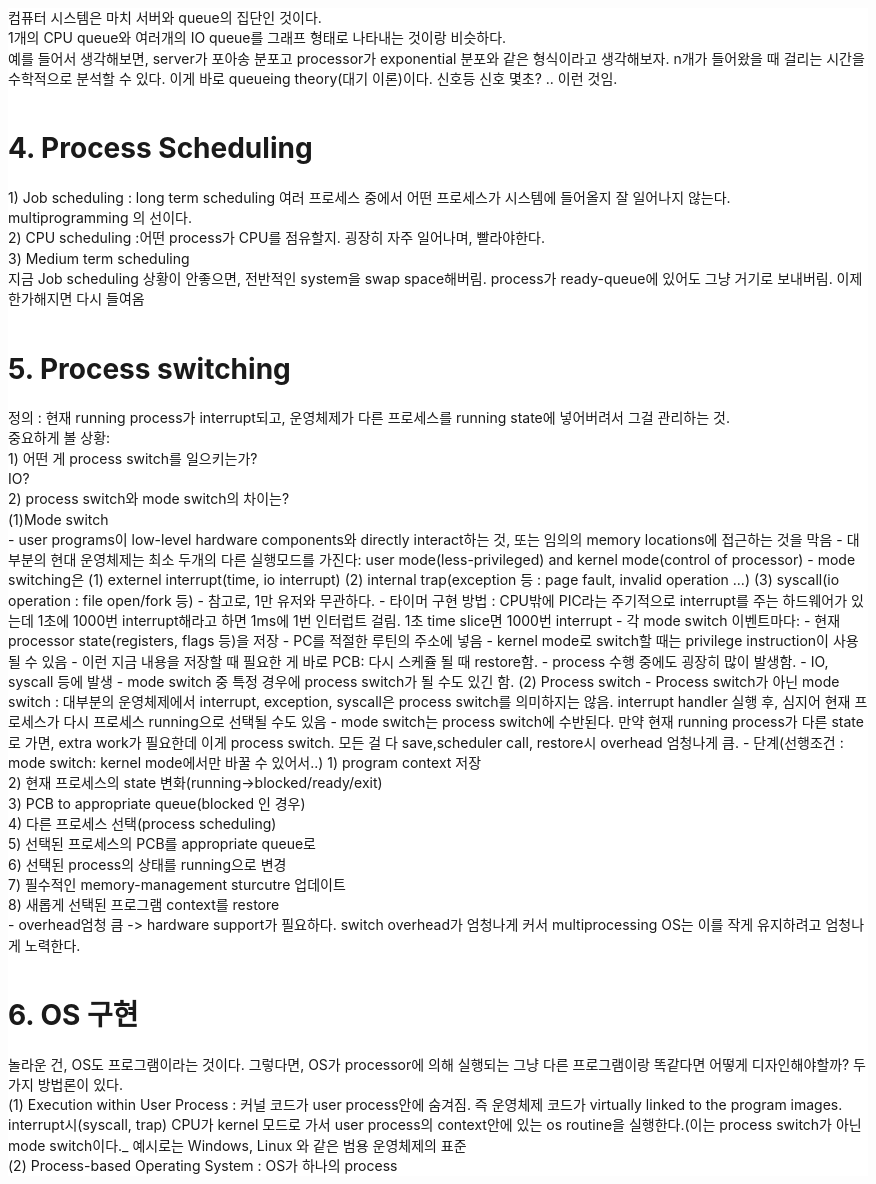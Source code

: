 컴퓨터 시스템은 마치 서버와 queue의 집단인 것이다.<br>
1개의 CPU queue와 여러개의 IO queue를 그래프 형태로 나타내는 것이랑 비슷하다.<br>
예를 들어서 생각해보면, server가 포아송 분포고 processor가 exponential 분포와 같은 형식이라고 생각해보자. n개가 들어왔을 때 걸리는 시간을 수학적으로 분석할 수 있다. 이게 바로 queueing theory(대기 이론)이다. 신호등 신호 몇초? .. 이런 것임.
<h1><span class="highlight-title">4. Process Scheduling</span></h1>
1) Job scheduling : long term scheduling
여러 프로세스 중에서 어떤 프로세스가 시스템에 들어올지
잘 일어나지 않는다.<br>
multiprogramming 의 선이다.<br>
2) CPU scheduling :어떤 process가 CPU를 점유할지.
굉장히 자주 일어나며, 빨라야한다.<br>
3) Medium term scheduling<br>
지금 Job scheduling 상황이 안좋으면, 전반적인 system을 swap space해버림. process가 ready-queue에 있어도 그냥 거기로 보내버림. 이제 한가해지면 다시 들여옴
<h1><span class="highlight-title">5. Process switching</span></h1>
정의 : 현재 running process가 interrupt되고, 운영체제가 다른 프로세스를 running state에 넣어버려서 그걸 관리하는 것.<br>
중요하게 볼 상황: <br>
1) 어떤 게 process switch를 일으키는가?<br>
IO?<br>
2) process switch와 mode switch의 차이는?<br>
(1)Mode switch<br>
- user programs이 low-level hardware components와  directly interact하는 것, 또는 임의의 memory locations에 접근하는 것을 막음
- 대부분의 현대 운영체제는 최소 두개의 다른 실행모드를 가진다: user mode(less-privileged) and kernel mode(control of processor)
- mode switching은 (1) externel interrupt(time, io interrupt) (2) internal trap(exception 등 : page fault, invalid operation ...) (3) syscall(io operation : file open/fork 등)
    - 참고로, 1만 유저와 무관하다.
    - 타이머 구현 방법 : CPU밖에 PIC라는 주기적으로 interrupt를 주는 하드웨어가 있는데 1초에 1000번 interrupt해라고 하면 1ms에 1번 인터럽트 걸림. 1초 time slice면 1000번 interrupt
- 각 mode switch 이벤트마다:
    - 현재 processor state(registers, flags 등)을 저장
    - PC를 적절한 루틴의 주소에 넣음
    - kernel mode로 switch할 때는 privilege instruction이 사용될 수 있음
    - 이런 지금 내용을 저장할 때 필요한 게 바로 PCB: 다시 스케쥴 될 때 restore함.
- process 수행 중에도 굉장히 많이 발생함.
- IO, syscall 등에 발생
- mode switch 중 특정 경우에 process switch가 될 수도 있긴 함.
(2) Process switch
- Process switch가 아닌 mode switch : 대부분의 운영체제에서 interrupt, exception, syscall은 process switch를 의미하지는 않음. interrupt handler 실행 후, 심지어 현재 프로세스가 다시 프로세스 running으로 선택될 수도 있음
- mode switch는 process switch에 수반된다. 
만약 현재 running process가 다른 state로 가면, extra work가 필요한데 이게 process switch.
모든 걸 다 save,scheduler call, restore시 overhead 엄청나게 큼.
- 단계(선행조건 : mode switch: kernel mode에서만 바꿀 수 있어서..)
    1) program context 저장<br>
    2) 현재 프로세스의 state 변화(running->blocked/ready/exit)<br>
    3) PCB to appropriate queue(blocked 인 경우)<br>
    4) 다른 프로세스 선택(process scheduling)<br>
    5) 선택된 프로세스의 PCB를 appropriate queue로<br>
    6) 선택된 process의 상태를 running으로 변경<br>
    7) 필수적인 memory-management sturcutre 업데이트<br>
    8) 새롭게 선택된 프로그램 context를 restore<br>
- overhead엄청 큼 -> hardware support가 필요하다. switch overhead가 엄청나게 커서 multiprocessing OS는 이를 작게 유지하려고 엄청나게 노력한다.
<h1><span class="highlight-title">6. OS 구현</span></h1>
놀라운 건, OS도 프로그램이라는 것이다. 그렇다면, OS가 processor에 의해 실행되는 그냥 다른 프로그램이랑 똑같다면 어떻게 디자인해야할까? 두가지 방법론이 있다. <br>
(1) Execution within User Process : 커널 코드가 user process안에 숨겨짐. 즉 운영체제 코드가 virtually linked to the program images. interrupt시(syscall, trap) CPU가 kernel 모드로 가서 user process의 context안에 있는 os routine을 실행한다.(이는 process switch가 아닌 mode switch이다._
예시로는 Windows, Linux 와 같은 범용 운영체제의 표준<br>
(2) Process-based Operating System : OS가 하나의 process<br>